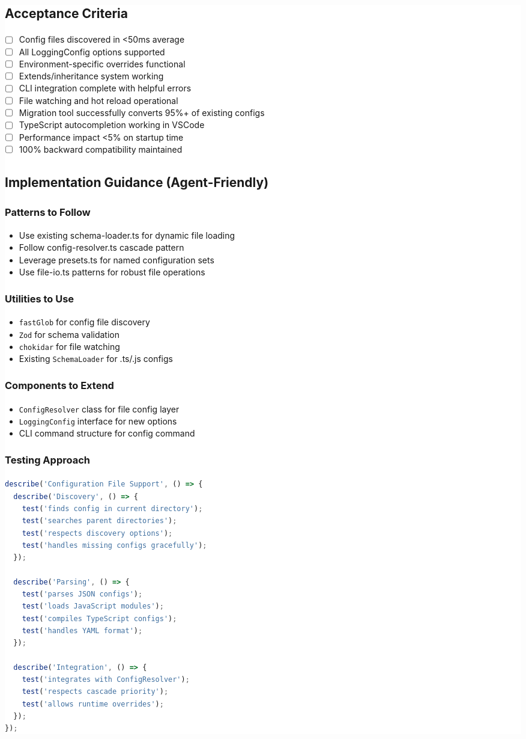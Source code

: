 ## Acceptance Criteria
- [ ] Config files discovered in <50ms average
- [ ] All LoggingConfig options supported
- [ ] Environment-specific overrides functional
- [ ] Extends/inheritance system working
- [ ] CLI integration complete with helpful errors
- [ ] File watching and hot reload operational
- [ ] Migration tool successfully converts 95%+ of existing configs
- [ ] TypeScript autocompletion working in VSCode
- [ ] Performance impact <5% on startup time
- [ ] 100% backward compatibility maintained

## Implementation Guidance (Agent-Friendly)

### Patterns to Follow
- Use existing schema-loader.ts for dynamic file loading
- Follow config-resolver.ts cascade pattern
- Leverage presets.ts for named configuration sets
- Use file-io.ts patterns for robust file operations

### Utilities to Use
- `fastGlob` for config file discovery
- `Zod` for schema validation
- `chokidar` for file watching
- Existing `SchemaLoader` for .ts/.js configs

### Components to Extend
- `ConfigResolver` class for file config layer
- `LoggingConfig` interface for new options
- CLI command structure for config command

### Testing Approach
```typescript
describe('Configuration File Support', () => {
  describe('Discovery', () => {
    test('finds config in current directory');
    test('searches parent directories');
    test('respects discovery options');
    test('handles missing configs gracefully');
  });
  
  describe('Parsing', () => {
    test('parses JSON configs');
    test('loads JavaScript modules');
    test('compiles TypeScript configs');
    test('handles YAML format');
  });
  
  describe('Integration', () => {
    test('integrates with ConfigResolver');
    test('respects cascade priority');
    test('allows runtime overrides');
  });
});
```
